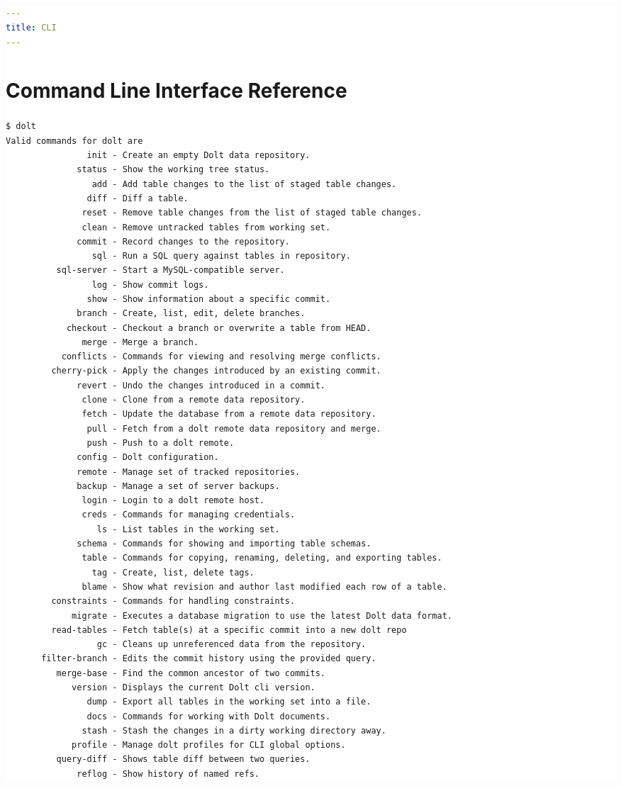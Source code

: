 ```yaml
---
title: CLI
---
```


# Command Line Interface Reference

```
$ dolt
Valid commands for dolt are
                init - Create an empty Dolt data repository.
              status - Show the working tree status.
                 add - Add table changes to the list of staged table changes.
                diff - Diff a table.
               reset - Remove table changes from the list of staged table changes.
               clean - Remove untracked tables from working set.
              commit - Record changes to the repository.
                 sql - Run a SQL query against tables in repository.
          sql-server - Start a MySQL-compatible server.
                 log - Show commit logs.
                show - Show information about a specific commit.
              branch - Create, list, edit, delete branches.
            checkout - Checkout a branch or overwrite a table from HEAD.
               merge - Merge a branch.
           conflicts - Commands for viewing and resolving merge conflicts.
         cherry-pick - Apply the changes introduced by an existing commit.
              revert - Undo the changes introduced in a commit.
               clone - Clone from a remote data repository.
               fetch - Update the database from a remote data repository.
                pull - Fetch from a dolt remote data repository and merge.
                push - Push to a dolt remote.
              config - Dolt configuration.
              remote - Manage set of tracked repositories.
              backup - Manage a set of server backups.
               login - Login to a dolt remote host.
               creds - Commands for managing credentials.
                  ls - List tables in the working set.
              schema - Commands for showing and importing table schemas.
               table - Commands for copying, renaming, deleting, and exporting tables.
                 tag - Create, list, delete tags.
               blame - Show what revision and author last modified each row of a table.
         constraints - Commands for handling constraints.
             migrate - Executes a database migration to use the latest Dolt data format.
         read-tables - Fetch table(s) at a specific commit into a new dolt repo
                  gc - Cleans up unreferenced data from the repository.
       filter-branch - Edits the commit history using the provided query.
          merge-base - Find the common ancestor of two commits.
             version - Displays the current Dolt cli version.
                dump - Export all tables in the working set into a file.
                docs - Commands for working with Dolt documents.
               stash - Stash the changes in a dirty working directory away.
             profile - Manage dolt profiles for CLI global options.
          query-diff - Shows table diff between two queries.
              reflog - Show history of named refs.
```
